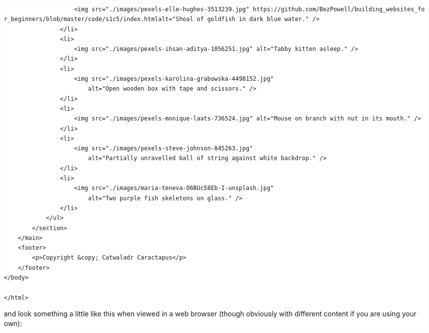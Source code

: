 ```
                    <img src="./images/pexels-elle-hughes-3513239.jpg" https://github.com/BezPowell/building_websites_for_beginners/blob/master/code/s1c5/index.htmlalt="Shoal of goldfish in dark blue water." />
                </li>
                <li>
                    <img src="./images/pexels-ihsan-aditya-1056251.jpg" alt="Tabby kitten asleep." />
                </li>
                <li>
                    <img src="./images/pexels-karolina-grabowska-4498152.jpg"
                        alt="Open wooden box with tape and scissors." />
                </li>
                <li>
                    <img src="./images/pexels-monique-laats-736524.jpg" alt="Mouse on branch with nut in its mouth." />
                </li>
                <li>
                    <img src="./images/pexels-steve-johnson-845263.jpg"
                        alt="Partially unravelled ball of string against white backdrop." />
                </li>
                <li>
                    <img src="./images/maria-teneva-O6BUc58Eb-I-unsplash.jpg"
                        alt="Two purple fish skeletons on glass." />
                </li>
            </ul>
        </section>
    </main>
    <footer>
        <p>Copyright &copy; Catwaladr Caractapus</p>
    </footer>
</body>

</html>
``` 
and look something a little like this when viewed in a web browser (though obviously with different content if you are using your own):
